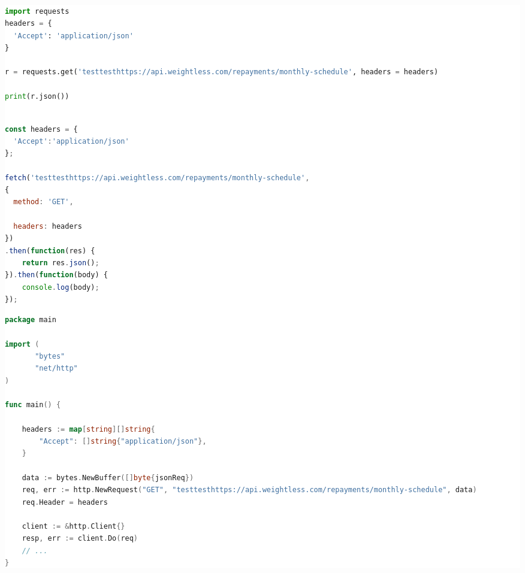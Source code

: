 ```python
import requests
headers = {
  'Accept': 'application/json'
}

r = requests.get('testtesthttps://api.weightless.com/repayments/monthly-schedule', headers = headers)

print(r.json())

```

```javascript

const headers = {
  'Accept':'application/json'
};

fetch('testtesthttps://api.weightless.com/repayments/monthly-schedule',
{
  method: 'GET',

  headers: headers
})
.then(function(res) {
    return res.json();
}).then(function(body) {
    console.log(body);
});

```

```go
package main

import (
       "bytes"
       "net/http"
)

func main() {

    headers := map[string][]string{
        "Accept": []string{"application/json"},
    }

    data := bytes.NewBuffer([]byte{jsonReq})
    req, err := http.NewRequest("GET", "testtesthttps://api.weightless.com/repayments/monthly-schedule", data)
    req.Header = headers

    client := &http.Client{}
    resp, err := client.Do(req)
    // ...
}

```
